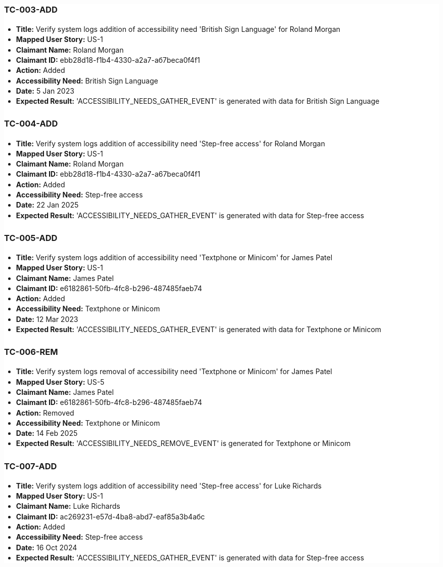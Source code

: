 ### TC-003-ADD
- **Title:** Verify system logs addition of accessibility need 'British Sign Language' for Roland Morgan
- **Mapped User Story:** US-1
- **Claimant Name:** Roland Morgan
- **Claimant ID:** ebb28d18-f1b4-4330-a2a7-aб7beca0f4f1
- **Action:** Added
- **Accessibility Need:** British Sign Language
- **Date:** 5 Jan 2023
- **Expected Result:** 'ACCESSIBILITY_NEEDS_GATHER_EVENT' is generated with data for British Sign Language

### TC-004-ADD
- **Title:** Verify system logs addition of accessibility need 'Step-free access' for Roland Morgan
- **Mapped User Story:** US-1
- **Claimant Name:** Roland Morgan
- **Claimant ID:** ebb28d18-f1b4-4330-a2a7-a67beca0f4f1
- **Action:** Added
- **Accessibility Need:** Step-free access
- **Date:** 22 Jan 2025
- **Expected Result:** 'ACCESSIBILITY_NEEDS_GATHER_EVENT' is generated with data for Step-free access

### TC-005-ADD
- **Title:** Verify system logs addition of accessibility need 'Textphone or Minicom' for James Patel
- **Mapped User Story:** US-1
- **Claimant Name:** James Patel
- **Claimant ID:** e6182861-50fb-4fc8-b296-487485faeb74
- **Action:** Added
- **Accessibility Need:** Textphone or Minicom
- **Date:** 12 Mar 2023
- **Expected Result:** 'ACCESSIBILITY_NEEDS_GATHER_EVENT' is generated with data for Textphone or Minicom

### TC-006-REM
- **Title:** Verify system logs removal of accessibility need 'Textphone or Minicom' for James Patel
- **Mapped User Story:** US-5
- **Claimant Name:** James Patel
- **Claimant ID:** e6182861-50fb-4fc8-b296-487485faeb74
- **Action:** Removed
- **Accessibility Need:** Textphone or Minicom
- **Date:** 14 Feb 2025
- **Expected Result:** 'ACCESSIBILITY_NEEDS_REMOVE_EVENT' is generated for Textphone or Minicom

### TC-007-ADD
- **Title:** Verify system logs addition of accessibility need 'Step-free access' for Luke Richards
- **Mapped User Story:** US-1
- **Claimant Name:** Luke Richards
- **Claimant ID:** ac269231-e57d-4ba8-abd7-eaf85a3b4aбc
- **Action:** Added
- **Accessibility Need:** Step-free access
- **Date:** 16 Oct 2024
- **Expected Result:** 'ACCESSIBILITY_NEEDS_GATHER_EVENT' is generated with data for Step-free access
